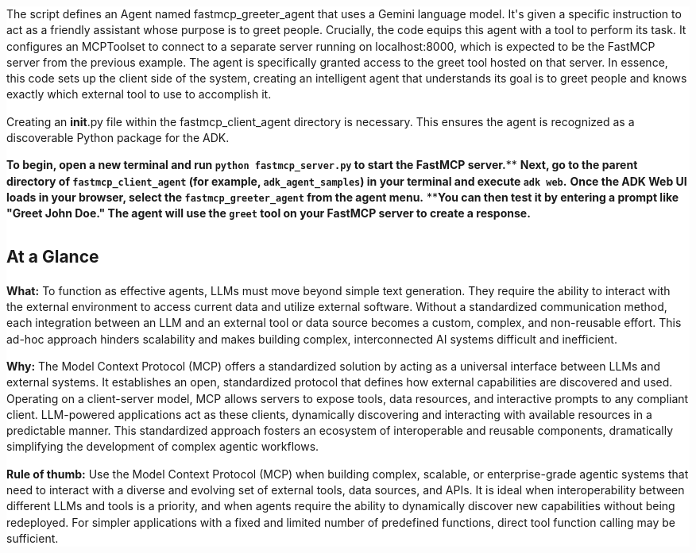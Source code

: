 The script defines an Agent named fastmcp_greeter_agent that uses a Gemini language model. It's given a specific instruction to act as a friendly assistant whose purpose is to greet people. Crucially, the code equips this agent with a tool to perform its task. It configures an MCPToolset to connect to a separate server running on localhost:8000, which is expected to be the FastMCP server from the previous example. The agent is specifically granted access to the greet tool hosted on that server. In essence, this code sets up the client side of the system, creating an intelligent agent that understands its goal is to greet people and knows exactly which external tool to use to accomplish it.

Creating an __init__.py file within the fastmcp_client_agent directory is necessary. This ensures the agent is recognized as a discoverable Python package for the ADK.

**To begin, open a new terminal and run `python fastmcp_server.py` to start the FastMCP server.**** ****Next, go to the parent directory of `fastmcp_client_agent` (for example, `adk_agent_samples`) in your terminal and execute `adk web`.**** ****Once the ADK Web UI loads in your browser, select the `fastmcp_greeter_agent` from the agent menu.**** ****You can then test it by entering a prompt like "Greet John Doe." The agent will use the `greet` tool on your FastMCP server to create a response.**

## At a Glance

**What:** To function as effective agents, LLMs must move beyond simple text generation. They require the ability to interact with the external environment to access current data and utilize external software. Without a standardized communication method, each integration between an LLM and an external tool or data source becomes a custom, complex, and non-reusable effort. This ad-hoc approach hinders scalability and makes building complex, interconnected AI systems difficult and inefficient.

**Why:** The Model Context Protocol (MCP) offers a standardized solution by acting as a universal interface between LLMs and external systems. It establishes an open, standardized protocol that defines how external capabilities are discovered and used. Operating on a client-server model, MCP allows servers to expose tools, data resources, and interactive prompts to any compliant client. LLM-powered applications act as these clients, dynamically discovering and interacting with available resources in a predictable manner. This standardized approach fosters an ecosystem of interoperable and reusable components, dramatically simplifying the development of complex agentic workflows.

**Rule of thumb:** Use the Model Context Protocol (MCP) when building complex, scalable, or enterprise-grade agentic systems that need to interact with a diverse and evolving set of external tools, data sources, and APIs. It is ideal when interoperability between different LLMs and tools is a priority, and when agents require the ability to dynamically discover new capabilities without being redeployed. For simpler applications with a fixed and limited number of predefined functions, direct tool function calling may be sufficient.
